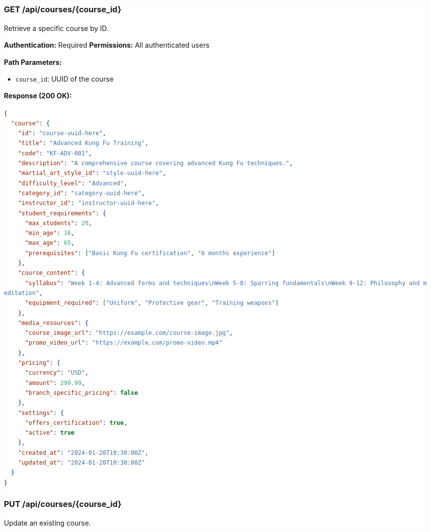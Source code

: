 ### GET /api/courses/{course_id}
Retrieve a specific course by ID.

**Authentication:** Required
**Permissions:** All authenticated users

**Path Parameters:**
- `course_id`: UUID of the course

**Response (200 OK):**
```json
{
  "course": {
    "id": "course-uuid-here",
    "title": "Advanced Kung Fu Training",
    "code": "KF-ADV-001",
    "description": "A comprehensive course covering advanced Kung Fu techniques.",
    "martial_art_style_id": "style-uuid-here",
    "difficulty_level": "Advanced",
    "category_id": "category-uuid-here",
    "instructor_id": "instructor-uuid-here",
    "student_requirements": {
      "max_students": 20,
      "min_age": 16,
      "max_age": 65,
      "prerequisites": ["Basic Kung Fu certification", "6 months experience"]
    },
    "course_content": {
      "syllabus": "Week 1-4: Advanced forms and techniques\nWeek 5-8: Sparring fundamentals\nWeek 9-12: Philosophy and meditation",
      "equipment_required": ["Uniform", "Protective gear", "Training weapons"]
    },
    "media_resources": {
      "course_image_url": "https://example.com/course-image.jpg",
      "promo_video_url": "https://example.com/promo-video.mp4"
    },
    "pricing": {
      "currency": "USD",
      "amount": 299.99,
      "branch_specific_pricing": false
    },
    "settings": {
      "offers_certification": true,
      "active": true
    },
    "created_at": "2024-01-20T10:30:00Z",
    "updated_at": "2024-01-20T10:30:00Z"
  }
}
```

### PUT /api/courses/{course_id}
Update an existing course.
